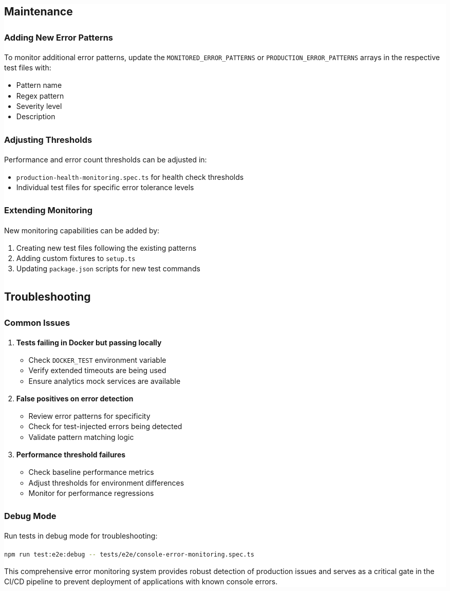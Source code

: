 ## Maintenance

### Adding New Error Patterns
To monitor additional error patterns, update the `MONITORED_ERROR_PATTERNS` or `PRODUCTION_ERROR_PATTERNS` arrays in the respective test files with:
- Pattern name
- Regex pattern
- Severity level
- Description

### Adjusting Thresholds
Performance and error count thresholds can be adjusted in:
- `production-health-monitoring.spec.ts` for health check thresholds
- Individual test files for specific error tolerance levels

### Extending Monitoring
New monitoring capabilities can be added by:
1. Creating new test files following the existing patterns
2. Adding custom fixtures to `setup.ts`
3. Updating `package.json` scripts for new test commands

## Troubleshooting

### Common Issues

1. **Tests failing in Docker but passing locally**
   - Check `DOCKER_TEST` environment variable
   - Verify extended timeouts are being used
   - Ensure analytics mock services are available

2. **False positives on error detection**
   - Review error patterns for specificity
   - Check for test-injected errors being detected
   - Validate pattern matching logic

3. **Performance threshold failures**
   - Check baseline performance metrics
   - Adjust thresholds for environment differences
   - Monitor for performance regressions

### Debug Mode
Run tests in debug mode for troubleshooting:
```bash
npm run test:e2e:debug -- tests/e2e/console-error-monitoring.spec.ts
```

This comprehensive error monitoring system provides robust detection of production issues and serves as a critical gate in the CI/CD pipeline to prevent deployment of applications with known console errors.